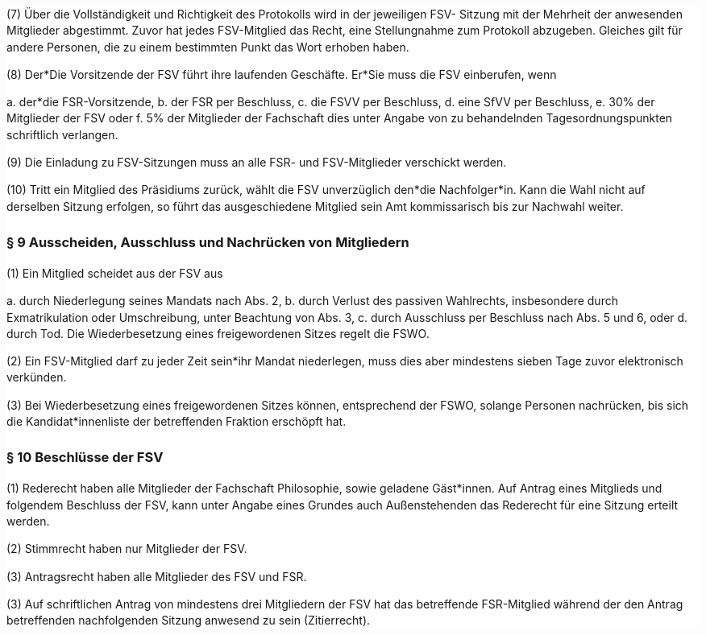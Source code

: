 (7) Über die Vollständigkeit und Richtigkeit des Protokolls wird in der jeweiligen FSV-
Sitzung mit der Mehrheit der anwesenden Mitglieder abgestimmt. Zuvor hat jedes
FSV-Mitglied das Recht, eine Stellungnahme zum Protokoll abzugeben. Gleiches gilt
für andere Personen, die zu einem bestimmten Punkt das Wort erhoben haben.

(8) Der\*Die Vorsitzende der FSV führt ihre laufenden Geschäfte. Er\*Sie muss die FSV
einberufen, wenn

a. der\*die FSR-Vorsitzende,
b. der FSR per Beschluss,
c. die FSVV per Beschluss,
d. eine SfVV per Beschluss,
e. 30% der Mitglieder der FSV oder
f. 5% der Mitglieder der Fachschaft
dies unter Angabe von zu behandelnden Tagesordnungspunkten schriftlich verlangen.

(9) Die Einladung zu FSV-Sitzungen muss an alle FSR- und FSV-Mitglieder verschickt
werden.

(10) Tritt ein Mitglied des Präsidiums zurück, wählt die FSV unverzüglich den\*die
Nachfolger\*in. Kann die Wahl nicht auf derselben Sitzung erfolgen, so führt das
ausgeschiedene Mitglied sein Amt kommissarisch bis zur Nachwahl weiter.


### § 9 Ausscheiden, Ausschluss und Nachrücken von Mitgliedern

(1) Ein Mitglied scheidet aus der FSV aus

a. durch Niederlegung seines Mandats nach Abs. 2,
b. durch Verlust des passiven Wahlrechts, insbesondere durch Exmatrikulation oder
Umschreibung, unter Beachtung von Abs. 3,
c. durch Ausschluss per Beschluss nach Abs. 5 und 6, oder
d. durch Tod.
Die Wiederbesetzung eines freigewordenen Sitzes regelt die FSWO.

(2) Ein FSV-Mitglied darf zu jeder Zeit sein\*ihr Mandat niederlegen, muss dies aber
mindestens sieben Tage zuvor elektronisch verkünden.

(3) Bei Wiederbesetzung eines freigewordenen Sitzes können, entsprechend der
FSWO, solange Personen nachrücken, bis sich die Kandidat\*innenliste der
betreffenden Fraktion erschöpft hat.


### § 10 Beschlüsse der FSV

(1) Rederecht haben alle Mitglieder der Fachschaft Philosophie, sowie geladene
Gäst\*innen. Auf Antrag eines Mitglieds und folgendem Beschluss der FSV, kann unter
Angabe eines Grundes auch Außenstehenden das Rederecht für eine Sitzung erteilt
werden.

(2) Stimmrecht haben nur Mitglieder der FSV.

(3) Antragsrecht haben alle Mitglieder des FSV und FSR.

(3) Auf schriftlichen Antrag von mindestens drei Mitgliedern der FSV hat das
betreffende FSR-Mitglied während der den Antrag betreffenden nachfolgenden
Sitzung anwesend zu sein (Zitierrecht).
